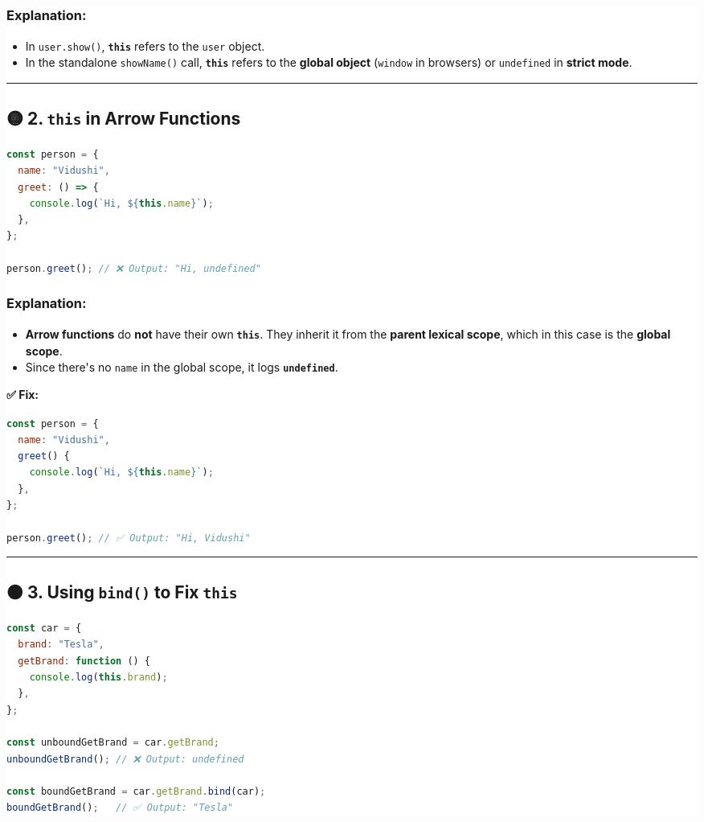### **Explanation:**
- In `user.show()`, **`this`** refers to the `user` object.
- In the standalone `showName()` call, **`this`** refers to the **global object** (`window` in browsers) or `undefined` in **strict mode**.

---

## 🟡 **2. `this` in Arrow Functions**

```javascript
const person = {
  name: "Vidushi",
  greet: () => {
    console.log(`Hi, ${this.name}`);
  },
};

person.greet(); // ❌ Output: "Hi, undefined"
```

### **Explanation:**
- **Arrow functions** do **not** have their own **`this`**. They inherit it from the **parent lexical scope**, which in this case is the **global scope**.
- Since there's no `name` in the global scope, it logs **`undefined`**.

**✅ Fix:**

```javascript
const person = {
  name: "Vidushi",
  greet() {
    console.log(`Hi, ${this.name}`);
  },
};

person.greet(); // ✅ Output: "Hi, Vidushi"
```

---

## 🟠 **3. Using `bind()` to Fix `this`**

```javascript
const car = {
  brand: "Tesla",
  getBrand: function () {
    console.log(this.brand);
  },
};

const unboundGetBrand = car.getBrand;
unboundGetBrand(); // ❌ Output: undefined

const boundGetBrand = car.getBrand.bind(car);
boundGetBrand();   // ✅ Output: "Tesla"
```
